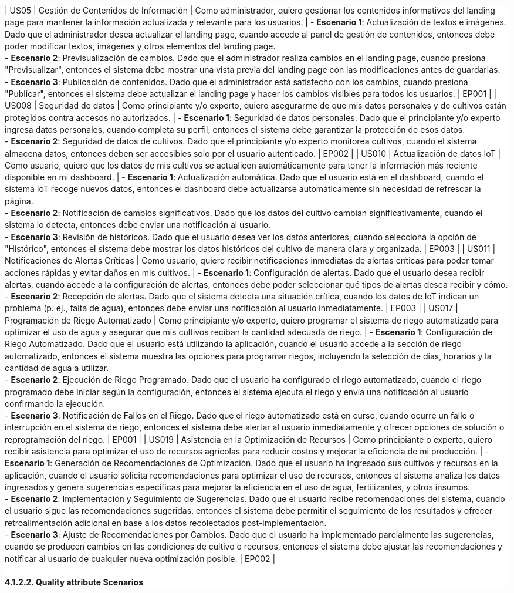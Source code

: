| US05                 | Gestión de Contenidos de Información | Como administrador, quiero gestionar los contenidos informativos del landing page para mantener la información actualizada y relevante para los usuarios. | - **Escenario 1**: Actualización de textos e imágenes. Dado que el administrador desea actualizar el landing page, cuando accede al panel de gestión de contenidos, entonces debe poder modificar textos, imágenes y otros elementos del landing page.<br>- **Escenario 2**: Previsualización de cambios. Dado que el administrador realiza cambios en el landing page, cuando presiona "Previsualizar", entonces el sistema debe mostrar una vista previa del landing page con las modificaciones antes de guardarlas.<br>- **Escenario 3**: Publicación de contenidos. Dado que el administrador está satisfecho con los cambios, cuando presiona "Publicar", entonces el sistema debe actualizar el landing page y hacer los cambios visibles para todos los usuarios. | EP001                     |
| US008                | Seguridad de datos               | Como principiante y/o experto, quiero asegurarme de que mis datos personales y de cultivos están protegidos contra accesos no autorizados. | - **Escenario 1**: Seguridad de datos personales. Dado que el principiante y/o experto ingresa datos personales, cuando completa su perfil, entonces el sistema debe garantizar la protección de esos datos.<br>- **Escenario 2**: Seguridad de datos de cultivos. Dado que el principiante y/o experto monitorea cultivos, cuando el sistema almacena datos, entonces deben ser accesibles solo por el usuario autenticado. | EP002                     |
| US010                | Actualización de datos IoT       | Como usuario, quiero que los datos de mis cultivos se actualicen automáticamente para tener la información más reciente disponible en mi dashboard. | - **Escenario 1**: Actualización automática. Dado que el usuario está en el dashboard, cuando el sistema IoT recoge nuevos datos, entonces el dashboard debe actualizarse automáticamente sin necesidad de refrescar la página.<br>- **Escenario 2**: Notificación de cambios significativos. Dado que los datos del cultivo cambian significativamente, cuando el sistema lo detecta, entonces debe enviar una notificación al usuario.<br>- **Escenario 3**: Revisión de históricos. Dado que el usuario desea ver los datos anteriores, cuando selecciona la opción de "Histórico", entonces el sistema debe mostrar los datos históricos del cultivo de manera clara y organizada. | EP003                     |
| US011                | Notificaciones de Alertas Críticas | Como usuario, quiero recibir notificaciones inmediatas de alertas críticas para poder tomar acciones rápidas y evitar daños en mis cultivos. | - **Escenario 1**: Configuración de alertas. Dado que el usuario desea recibir alertas, cuando accede a la configuración de alertas, entonces debe poder seleccionar qué tipos de alertas desea recibir y cómo.<br>- **Escenario 2**: Recepción de alertas. Dado que el sistema detecta una situación crítica, cuando los datos de IoT indican un problema (p. ej., falta de agua), entonces debe enviar una notificación al usuario inmediatamente. | EP003                     |
| US017                | Programación de Riego Automatizado | Como principiante y/o experto, quiero programar el sistema de riego automatizado para optimizar el uso de agua y asegurar que mis cultivos reciban la cantidad adecuada de riego. | - **Escenario 1**: Configuración de Riego Automatizado. Dado que el usuario está utilizando la aplicación, cuando el usuario accede a la sección de riego automatizado, entonces el sistema muestra las opciones para programar riegos, incluyendo la selección de días, horarios y la cantidad de agua a utilizar.<br>- **Escenario 2**: Ejecución de Riego Programado. Dado que el usuario ha configurado el riego automatizado, cuando el riego programado debe iniciar según la configuración, entonces el sistema ejecuta el riego y envía una notificación al usuario confirmando la ejecución.<br>- **Escenario 3**: Notificación de Fallos en el Riego. Dado que el riego automatizado está en curso, cuando ocurre un fallo o interrupción en el sistema de riego, entonces el sistema debe alertar al usuario inmediatamente y ofrecer opciones de solución o reprogramación del riego. | EP001                     |
| US019                | Asistencia en la Optimización de Recursos | Como principiante o experto, quiero recibir asistencia para optimizar el uso de recursos agrícolas para reducir costos y mejorar la eficiencia de mi producción. | - **Escenario 1**: Generación de Recomendaciones de Optimización. Dado que el usuario ha ingresado sus cultivos y recursos en la aplicación, cuando el usuario solicita recomendaciones para optimizar el uso de recursos, entonces el sistema analiza los datos ingresados y genera sugerencias específicas para mejorar la eficiencia en el uso de agua, fertilizantes, y otros insumos.<br>- **Escenario 2**: Implementación y Seguimiento de Sugerencias. Dado que el usuario recibe recomendaciones del sistema, cuando el usuario sigue las recomendaciones sugeridas, entonces el sistema debe permitir el seguimiento de los resultados y ofrecer retroalimentación adicional en base a los datos recolectados post-implementación.<br>- **Escenario 3**: Ajuste de Recomendaciones por Cambios. Dado que el usuario ha implementado parcialmente las sugerencias, cuando se producen cambios en las condiciones de cultivo o recursos, entonces el sistema debe ajustar las recomendaciones y notificar al usuario de cualquier nueva optimización posible. | EP002                     |

#### 4.1.2.2. Quality attribute Scenarios
